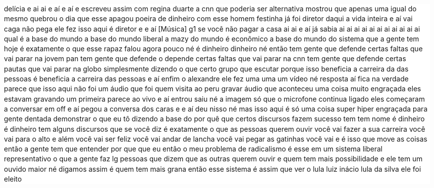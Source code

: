 delícia
e ai ai
e aí
e aí
e escreveu assim com regina duarte a cnn
que poderia ser alternativa mostrou que
apenas uma igual do mesmo quebrou o dia
que esse apagou poeira de dinheiro com
esse homem festinha
já foi diretor daqui a vida inteira e aí
vai caga não pega ele fez isso aqui é
diretor e
e aí
[Música]
g1
se você não pagar a casa ai ai
e aí
já sabia ai ai ai ai ai ai ai ai ai ai
ai qual é a base do mundo a base do
mundo liberal a mazy do mundo é
econômico a base do mundo do sistema que
a gente tem hoje é exatamente o que esse
rapaz falou agora pouco né é dinheiro
dinheiro né então tem gente que defende
certas faltas que vai parar na jovem pan
tem gente que defende o depende certas
faltas que vai parar na cnn tem gente
que defende certas pautas que vai parar
na globo simplesmente dizendo o que
certo grupo que escutar porque isso
beneficia a carreira da das pessoas é
beneficia a carreira das pessoas e aí
enfim o alexandre ele fez uma uma um
vídeo né resposta aí fica na verdade
parece que isso aqui não foi um áudio
que foi
quem visita ao peru gravar áudio que
aconteceu uma coisa muito engraçada eles
estavam gravando um primeira parece ao
vivo e aí entrou saiu né a imagem só que
o microfone continua ligado eles
começaram a conversar em off e aí pegou
a conversa dos caras e e aí deu nisso né
mas isso aqui é só uma coisa super hiper
engraçada para gente dentada demonstrar
o que eu tô dizendo a base do por quê
que certos discursos fazem sucesso tem
tem nome é dinheiro é dinheiro tem
alguns discursos que se você diz é
exatamente o que as pessoas querem ouvir
você vai fazer a sua carreira você vai
para o alto e além você vai ser feliz
você vai andar de lancha você vai pegar
as gatinhas você vai e é isso que move
as coisas então a gente tem que entender
por que que eu então o meu problema de
radicalismo é esse em um sistema liberal
representativo o que a gente faz lg
pessoas que dizem que as outras querem
ouvir e quem tem mais possibilidade
e ele tem um ouvido maior né digamos
assim é quem tem mais grana então esse
sistema é assim que ver o lula luiz
inácio lula da silva ele foi eleito